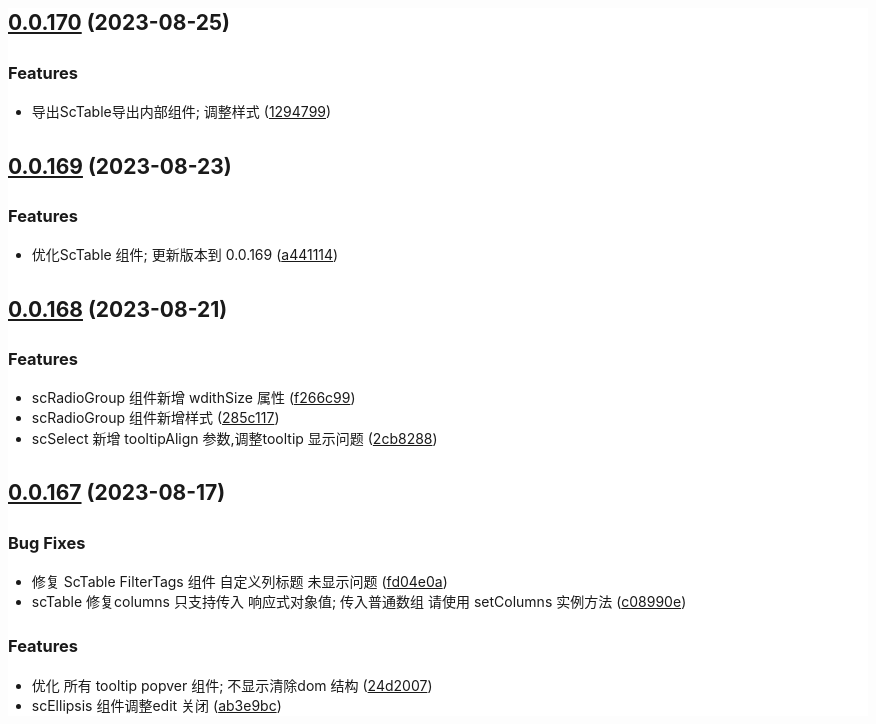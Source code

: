 

## [0.0.170](http://gitlab.voneyun.com/frontend/sc-ui/compare/0.0.169...0.0.170) (2023-08-25)


### Features

* 导出ScTable导出内部组件; 调整样式 ([1294799](http://gitlab.voneyun.com/frontend/sc-ui/commit/12947999346987881abf1439bea80e1c8129293a))



## [0.0.169](http://gitlab.voneyun.com/frontend/sc-ui/compare/0.0.168...0.0.169) (2023-08-23)


### Features

* 优化ScTable 组件; 更新版本到 0.0.169 ([a441114](http://gitlab.voneyun.com/frontend/sc-ui/commit/a441114f914055ede1f716fde80d367a6808caf6))



## [0.0.168](http://gitlab.voneyun.com/frontend/sc-ui/compare/0.0.167...0.0.168) (2023-08-21)


### Features

* scRadioGroup 组件新增 wdithSize 属性 ([f266c99](http://gitlab.voneyun.com/frontend/sc-ui/commit/f266c9958b11acd9a28aa9cb064261697090c044))
* scRadioGroup 组件新增样式 ([285c117](http://gitlab.voneyun.com/frontend/sc-ui/commit/285c1178500b9b22e0ab97dcebe708f698c74544))
* scSelect 新增 tooltipAlign 参数,调整tooltip 显示问题 ([2cb8288](http://gitlab.voneyun.com/frontend/sc-ui/commit/2cb8288f0b0858b3566d66216d38fd0232c8d0c6))



## [0.0.167](http://gitlab.voneyun.com/frontend/sc-ui/compare/0.0.166...0.0.167) (2023-08-17)


### Bug Fixes

* 修复 ScTable FilterTags 组件 自定义列标题 未显示问题 ([fd04e0a](http://gitlab.voneyun.com/frontend/sc-ui/commit/fd04e0a6282cb0098ffb5114a9cdc268f95aef9c))
* scTable 修复columns 只支持传入 响应式对象值; 传入普通数组 请使用 setColumns 实例方法 ([c08990e](http://gitlab.voneyun.com/frontend/sc-ui/commit/c08990e3c355f6265c2fea94f43b8f34a5cda05b))


### Features

* 优化 所有 tooltip popver 组件; 不显示清除dom 结构 ([24d2007](http://gitlab.voneyun.com/frontend/sc-ui/commit/24d2007ad2c2c3d1637209b10e12a8796db043c1))
* scEllipsis 组件调整edit 关闭 ([ab3e9bc](http://gitlab.voneyun.com/frontend/sc-ui/commit/ab3e9bcf061122243e1943a577e34b9404b58d4a))
